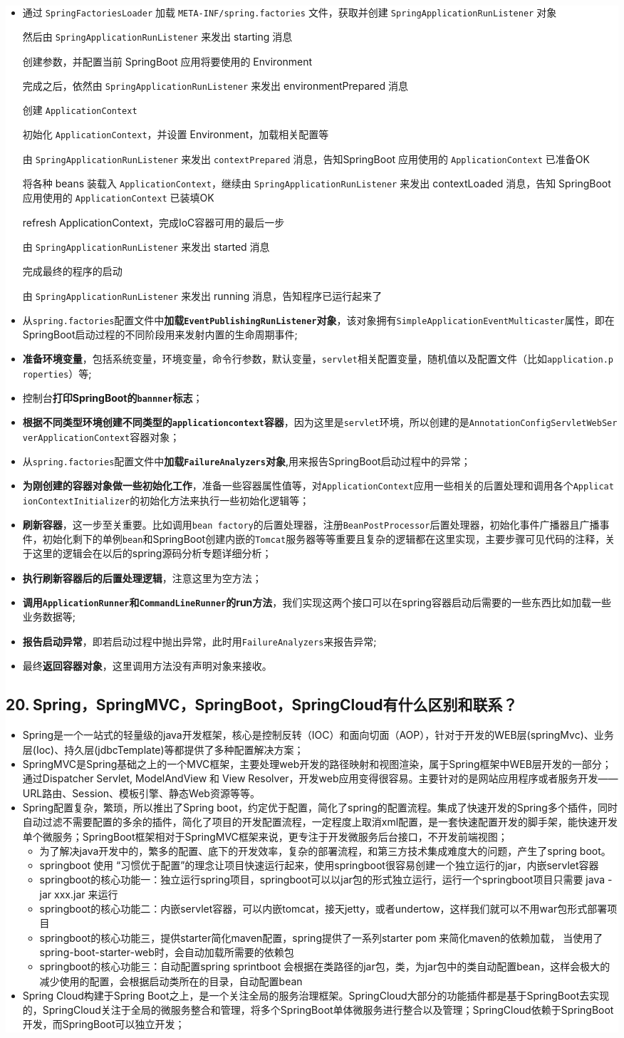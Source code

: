 - 通过 `SpringFactoriesLoader` 加载 `META-INF/spring.factories` 文件，获取并创建 `SpringApplicationRunListener` 对象

  然后由 `SpringApplicationRunListener` 来发出 starting 消息

  创建参数，并配置当前 SpringBoot 应用将要使用的 Environment

  完成之后，依然由 `SpringApplicationRunListener` 来发出 environmentPrepared 消息

  创建 `ApplicationContext`

  初始化 `ApplicationContext`，并设置 Environment，加载相关配置等

  由 `SpringApplicationRunListener` 来发出 `contextPrepared` 消息，告知SpringBoot 应用使用的 `ApplicationContext` 已准备OK

  将各种 beans 装载入 `ApplicationContext`，继续由 `SpringApplicationRunListener` 来发出 contextLoaded 消息，告知 SpringBoot 应用使用的 `ApplicationContext` 已装填OK

  refresh ApplicationContext，完成IoC容器可用的最后一步

  由 `SpringApplicationRunListener` 来发出 started 消息

  完成最终的程序的启动

  由 `SpringApplicationRunListener` 来发出 running 消息，告知程序已运行起来了

- 从`spring.factories`配置文件中**加载`EventPublishingRunListener`对象**，该对象拥有`SimpleApplicationEventMulticaster`属性，即在SpringBoot启动过程的不同阶段用来发射内置的生命周期事件;

- **准备环境变量**，包括系统变量，环境变量，命令行参数，默认变量，`servlet`相关配置变量，随机值以及配置文件（比如`application.properties`）等;

- 控制台**打印SpringBoot的`bannner`标志**；

- **根据不同类型环境创建不同类型的`applicationcontext`容器**，因为这里是`servlet`环境，所以创建的是`AnnotationConfigServletWebServerApplicationContext`容器对象；

- 从`spring.factories`配置文件中**加载`FailureAnalyzers`对象**,用来报告SpringBoot启动过程中的异常；

- **为刚创建的容器对象做一些初始化工作**，准备一些容器属性值等，对`ApplicationContext`应用一些相关的后置处理和调用各个`ApplicationContextInitializer`的初始化方法来执行一些初始化逻辑等；

- **刷新容器**，这一步至关重要。比如调用`bean factory`的后置处理器，注册`BeanPostProcessor`后置处理器，初始化事件广播器且广播事件，初始化剩下的单例`bean`和SpringBoot创建内嵌的`Tomcat`服务器等等重要且复杂的逻辑都在这里实现，主要步骤可见代码的注释，关于这里的逻辑会在以后的spring源码分析专题详细分析；

- **执行刷新容器后的后置处理逻辑**，注意这里为空方法；

- **调用`ApplicationRunner`和`CommandLineRunner`的run方法**，我们实现这两个接口可以在spring容器启动后需要的一些东西比如加载一些业务数据等;

- **报告启动异常**，即若启动过程中抛出异常，此时用`FailureAnalyzers`来报告异常;

- 最终**返回容器对象**，这里调用方法没有声明对象来接收。

## 20. Spring，SpringMVC，SpringBoot，SpringCloud有什么区别和联系？

- Spring是一个一站式的轻量级的java开发框架，核心是控制反转（IOC）和面向切面（AOP），针对于开发的WEB层(springMvc)、业务层(Ioc)、持久层(jdbcTemplate)等都提供了多种配置解决方案；
- SpringMVC是Spring基础之上的一个MVC框架，主要处理web开发的路径映射和视图渲染，属于Spring框架中WEB层开发的一部分；通过Dispatcher Servlet, ModelAndView 和 View Resolver，开发web应用变得很容易。主要针对的是网站应用程序或者服务开发——URL路由、Session、模板引擎、静态Web资源等等。
- Spring配置复杂，繁琐，所以推出了Spring boot，约定优于配置，简化了spring的配置流程。集成了快速开发的Spring多个插件，同时自动过滤不需要配置的多余的插件，简化了项目的开发配置流程，一定程度上取消xml配置，是一套快速配置开发的脚手架，能快速开发单个微服务；SpringBoot框架相对于SpringMVC框架来说，更专注于开发微服务后台接口，不开发前端视图；
  - 为了解决java开发中的，繁多的配置、底下的开发效率，复杂的部署流程，和第三方技术集成难度大的问题，产生了spring boot。
  - springboot 使用 “习惯优于配置”的理念让项目快速运行起来，使用springboot很容易创建一个独立运行的jar，内嵌servlet容器
  - springboot的核心功能一：独立运行spring项目，springboot可以以jar包的形式独立运行，运行一个springboot项目只需要 java -jar xxx.jar 来运行
  - springboot的核心功能二：内嵌servlet容器，可以内嵌tomcat，接天jetty，或者undertow，这样我们就可以不用war包形式部署项目
  - springboot的核心功能三，提供starter简化maven配置，spring提供了一系列starter pom 来简化maven的依赖加载， 当使用了 spring-boot-starter-web时，会自动加载所需要的依赖包
  - springboot的核心功能三：自动配置spring sprintboot 会根据在类路径的jar包，类，为jar包中的类自动配置bean，这样会极大的减少使用的配置，会根据启动类所在的目录，自动配置bean
- Spring Cloud构建于Spring Boot之上，是一个关注全局的服务治理框架。SpringCloud大部分的功能插件都是基于SpringBoot去实现的，SpringCloud关注于全局的微服务整合和管理，将多个SpringBoot单体微服务进行整合以及管理；SpringCloud依赖于SpringBoot开发，而SpringBoot可以独立开发；
